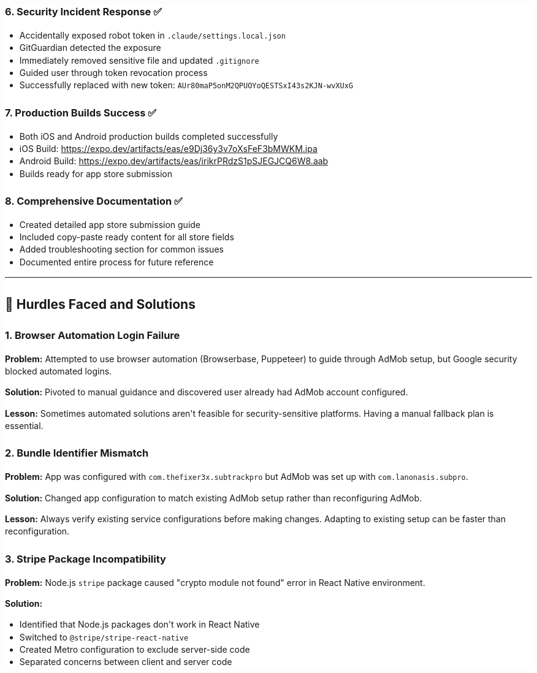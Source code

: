 ### 6. **Security Incident Response** ✅
- Accidentally exposed robot token in `.claude/settings.local.json`
- GitGuardian detected the exposure
- Immediately removed sensitive file and updated `.gitignore`
- Guided user through token revocation process
- Successfully replaced with new token: `AUr80maP5onM2QPUOYoQESTSxI43s2KJN-wvXUxG`

### 7. **Production Builds Success** ✅
- Both iOS and Android production builds completed successfully
- iOS Build: https://expo.dev/artifacts/eas/e9Dj36y3v7oXsFeF3bMWKM.ipa
- Android Build: https://expo.dev/artifacts/eas/irikrPRdzS1pSJEGJCQ6W8.aab
- Builds ready for app store submission

### 8. **Comprehensive Documentation** ✅
- Created detailed app store submission guide
- Included copy-paste ready content for all store fields
- Added troubleshooting section for common issues
- Documented entire process for future reference

---

## 🚧 Hurdles Faced and Solutions

### 1. **Browser Automation Login Failure**
**Problem:** Attempted to use browser automation (Browserbase, Puppeteer) to guide through AdMob setup, but Google security blocked automated logins.

**Solution:** Pivoted to manual guidance and discovered user already had AdMob account configured.

**Lesson:** Sometimes automated solutions aren't feasible for security-sensitive platforms. Having a manual fallback plan is essential.

### 2. **Bundle Identifier Mismatch**
**Problem:** App was configured with `com.thefixer3x.subtrackpro` but AdMob was set up with `com.lanonasis.subpro`.

**Solution:** Changed app configuration to match existing AdMob setup rather than reconfiguring AdMob.

**Lesson:** Always verify existing service configurations before making changes. Adapting to existing setup can be faster than reconfiguration.

### 3. **Stripe Package Incompatibility**
**Problem:** Node.js `stripe` package caused "crypto module not found" error in React Native environment.

**Solution:** 
- Identified that Node.js packages don't work in React Native
- Switched to `@stripe/stripe-react-native`
- Created Metro configuration to exclude server-side code
- Separated concerns between client and server code

